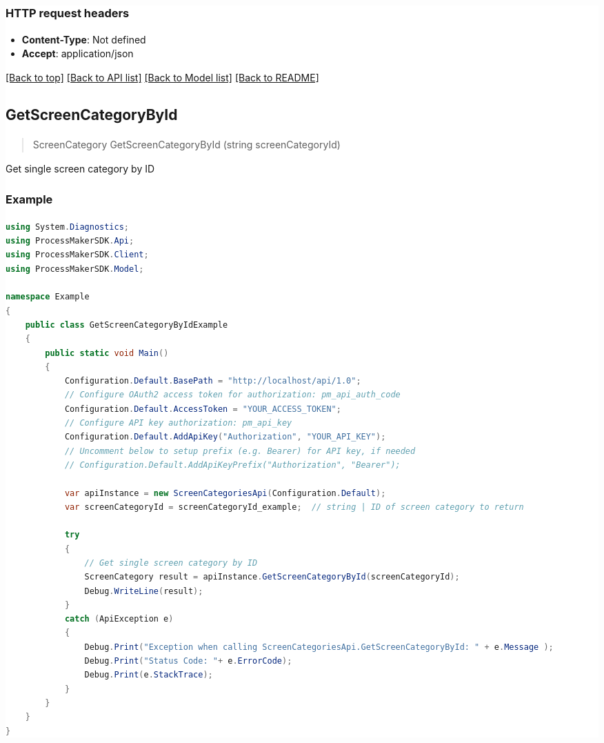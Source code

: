 ### HTTP request headers

- **Content-Type**: Not defined
- **Accept**: application/json

[[Back to top]](#)
[[Back to API list]](../README.md#documentation-for-api-endpoints)
[[Back to Model list]](../README.md#documentation-for-models)
[[Back to README]](../README.md)


## GetScreenCategoryById

> ScreenCategory GetScreenCategoryById (string screenCategoryId)

Get single screen category by ID

### Example

```csharp
using System.Diagnostics;
using ProcessMakerSDK.Api;
using ProcessMakerSDK.Client;
using ProcessMakerSDK.Model;

namespace Example
{
    public class GetScreenCategoryByIdExample
    {
        public static void Main()
        {
            Configuration.Default.BasePath = "http://localhost/api/1.0";
            // Configure OAuth2 access token for authorization: pm_api_auth_code
            Configuration.Default.AccessToken = "YOUR_ACCESS_TOKEN";
            // Configure API key authorization: pm_api_key
            Configuration.Default.AddApiKey("Authorization", "YOUR_API_KEY");
            // Uncomment below to setup prefix (e.g. Bearer) for API key, if needed
            // Configuration.Default.AddApiKeyPrefix("Authorization", "Bearer");

            var apiInstance = new ScreenCategoriesApi(Configuration.Default);
            var screenCategoryId = screenCategoryId_example;  // string | ID of screen category to return

            try
            {
                // Get single screen category by ID
                ScreenCategory result = apiInstance.GetScreenCategoryById(screenCategoryId);
                Debug.WriteLine(result);
            }
            catch (ApiException e)
            {
                Debug.Print("Exception when calling ScreenCategoriesApi.GetScreenCategoryById: " + e.Message );
                Debug.Print("Status Code: "+ e.ErrorCode);
                Debug.Print(e.StackTrace);
            }
        }
    }
}
```
